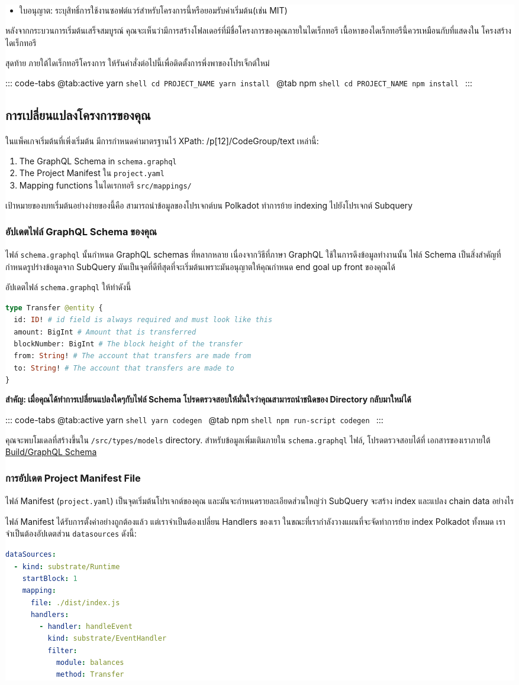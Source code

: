 - ใบอนุญาต: ระบุสิทธิ์การใช้งานซอฟต์แวร์สำหรับโครงการนี้หรือยอมรับค่าเริ่มต้น(เช่น MIT)

หลังจากกระบวนการเริ่มต้นเสร็จสมบูรณ์ คุณจะเห็นว่ามีการสร้างโฟลเดอร์ที่มีชื่อโครงการของคุณภายในไดเร็กทอรี เนื้อหาของไดเร็กทอรีนี้ควรเหมือนกับที่แสดงใน โครงสร้างไดเร็กทอรี

สุดท้าย ภายใต้ไดเร็กทอรีโครงการ ให้รันคำสั่งต่อไปนี้เพื่อติดตั้งการพึ่งพาของโปรเจ็กต์ใหม่

::: code-tabs @tab:active yarn `shell cd PROJECT_NAME yarn install `
@tab npm `shell cd PROJECT_NAME npm install ` :::

## การเปลี่ยนแปลงโครงการของคุณ

ในแพ็คเกจเริ่มต้นที่เพิ่งเริ่มต้น มีการกำหนดค่ามาตรฐานไว้ XPath: /p[12]/CodeGroup/text เหล่านี้:

1. The GraphQL Schema in `schema.graphql`
2. The Project Manifest ใน `project.yaml`
3. Mapping functions ในไดเรกทอรี `src/mappings/`

เป้าหมายของบทเริ่มต้นอย่างง่ายของนี้คือ สามารถนำข้อมูลของโปรเจกต์บน Polkadot ทำการย้าย indexing ไปยังโปรเจกต์ Subquery

### อัปเดตไฟล์ GraphQL Schema ของคุณ

ไฟล์ `schema.graphql` นั้นกำหนด GraphQL schemas ที่หลากหลาย เนื่องจากวิธีที่ภาษา GraphQL ใช้ในการดึงข้อมูลทำงานนั้น ไฟล์ Schema เป็นสิ่งสำคัญที่กำหนดรูปร่างข้อมูลจาก SubQuery มันเป็นจุดที่ดีทีสุดที่จะเริ่มต้นเพราะมันอนุญาตให้คุณกำหนด end goal up front ของคุณได้

อัปเดตไฟล์ `schema.graphql` ให้ทำดังนี้

```graphql
type Transfer @entity {
  id: ID! # id field is always required and must look like this
  amount: BigInt # Amount that is transferred
  blockNumber: BigInt # The block height of the transfer
  from: String! # The account that transfers are made from
  to: String! # The account that transfers are made to
}
```

**สำคัญ: เมื่อคุณได้ทำการเปลี่ยนแปลงใดๆกับไฟล์ Schema โปรดตรวจสอบให้มั่นใจว่าคุณสามารถนำชนิดของ Directory กลับมาใหม่ได้**

::: code-tabs @tab:active yarn `shell yarn codegen `
@tab npm `shell npm run-script codegen ` :::

คุณจะพบโมเดลที่สร้างขึ้นใน `/src/types/models` directory. สำหรับข้อมูลเพิ่มเติมภายใน `schema.graphql` ไฟล์, โปรดตรวจสอบได้ที่ เอกสารของเราภายใต้ [Build/GraphQL Schema](../build/graphql.md)

### การอัปเดต Project Manifest File

ไฟล์ Manifest (`project.yaml`) เป็นจุดเริ่มต้นโปรเจกต์ของคุณ และมันจะกำหนดรายละเอียดส่วนใหญ่ว่า SubQuery จะสร้าง index และแปลง chain data อย่างไร

ไฟล์ Manifest ได้รับการตั้งค่าอย่างถูกต้องแล้ว แต่เราจำเป็นต้องเปลี่ยน Handlers ของเรา ในขณะที่เรากำลังวางแผนที่จะจัดทำการย้าย index Polkadot ทั้งหมด เราจำเป็นต้องอัปเดตส่วน `datasources` ดังนี้:

```yaml
dataSources:
  - kind: substrate/Runtime
    startBlock: 1
    mapping:
      file: ./dist/index.js
      handlers:
        - handler: handleEvent
          kind: substrate/EventHandler
          filter:
            module: balances
            method: Transfer
```
